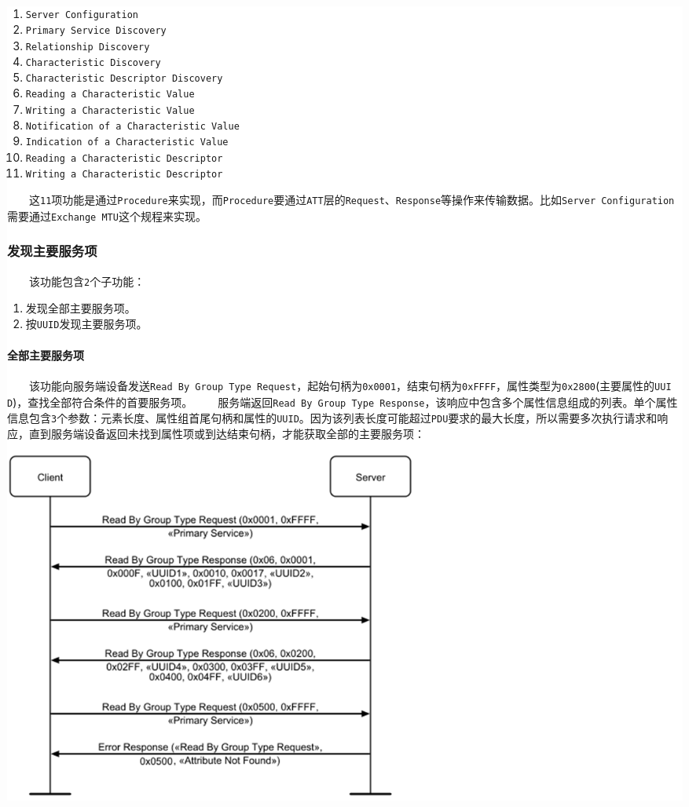 1. `Server Configuration`
2. `Primary Service Discovery`
3. `Relationship Discovery`
4. `Characteristic Discovery`
5. `Characteristic Descriptor Discovery`
6. `Reading a Characteristic Value`
7. `Writing a Characteristic Value`
8. `Notification of a Characteristic Value`
9. `Indication of a Characteristic Value`
10. `Reading a Characteristic Descriptor`
11. `Writing a Characteristic Descriptor`

&emsp;&emsp;这`11`项功能是通过`Procedure`来实现，而`Procedure`要通过`ATT`层的`Request`、`Response`等操作来传输数据。比如`Server Configuration`需要通过`Exchange MTU`这个规程来实现。

### 发现主要服务项

&emsp;&emsp;该功能包含`2`个子功能：

1. 发现全部主要服务项。
2. 按`UUID`发现主要服务项。

#### 全部主要服务项

&emsp;&emsp;该功能向服务端设备发送`Read By Group Type Request`，起始句柄为`0x0001`，结束句柄为`0xFFFF`，属性类型为`0x2800`(主要属性的`UUID`)，查找全部符合条件的首要服务项。
&emsp;&emsp;服务端返回`Read By Group Type Response`，该响应中包含多个属性信息组成的列表。单个属性信息包含`3`个参数：元素长度、属性组首尾句柄和属性的`UUID`。因为该列表长度可能超过`PDU`要求的最大长度，所以需要多次执行请求和响应，直到服务端设备返回未找到属性项或到达结束句柄，才能获取全部的主要服务项：

<img src="./Generic Attribute Profile/查找全部符合条件的主要服务项.png" width=60%>
